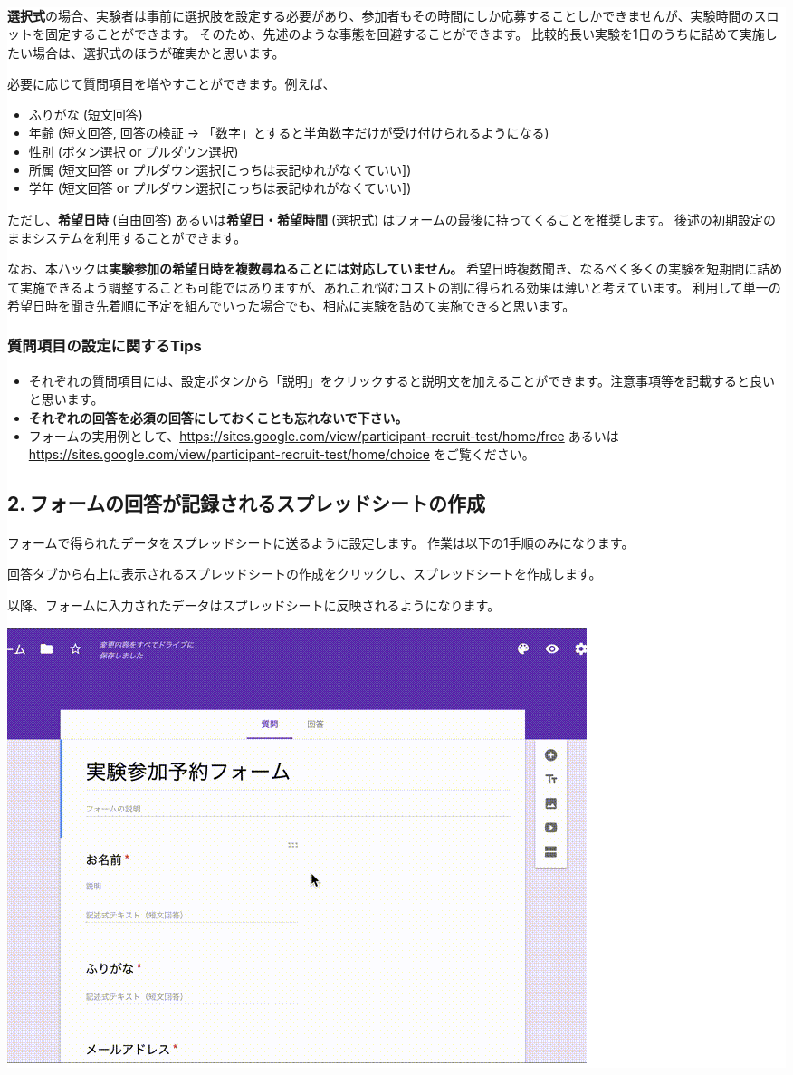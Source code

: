 **選択式**の場合、実験者は事前に選択肢を設定する必要があり、参加者もその時間にしか応募することしかできませんが、実験時間のスロットを固定することができます。
そのため、先述のような事態を回避することができます。
比較的長い実験を1日のうちに詰めて実施したい場合は、選択式のほうが確実かと思います。

必要に応じて質問項目を増やすことができます。例えば、

- ふりがな (短文回答)
- 年齢 (短文回答, 回答の検証 -> 「数字」とすると半角数字だけが受け付けられるようになる)
- 性別 (ボタン選択 or プルダウン選択)
- 所属 (短文回答 or プルダウン選択[こっちは表記ゆれがなくていい])
- 学年 (短文回答 or プルダウン選択[こっちは表記ゆれがなくていい])

ただし、**希望日時** (自由回答) あるいは**希望日・希望時間** (選択式) はフォームの最後に持ってくることを推奨します。
後述の初期設定のままシステムを利用することができます。

なお、本ハックは**実験参加の希望日時を複数尋ねることには対応していません。**
希望日時複数聞き、なるべく多くの実験を短期間に詰めて実施できるよう調整することも可能ではありますが、あれこれ悩むコストの割に得られる効果は薄いと考えています。
利用して単一の希望日時を聞き先着順に予定を組んでいった場合でも、相応に実験を詰めて実施できると思います。

### 質問項目の設定に関するTips

- それぞれの質問項目には、設定ボタンから「説明」をクリックすると説明文を加えることができます。注意事項等を記載すると良いと思います。
- **それぞれの回答を必須の回答にしておくことも忘れないで下さい。**
- フォームの実用例として、https://sites.google.com/view/participant-recruit-test/home/free あるいは https://sites.google.com/view/participant-recruit-test/home/choice をご覧ください。

## 2. フォームの回答が記録されるスプレッドシートの作成

フォームで得られたデータをスプレッドシートに送るように設定します。
作業は以下の1手順のみになります。

回答タブから右上に表示されるスプレッドシートの作成をクリックし、スプレッドシートを作成します。

以降、フォームに入力されたデータはスプレッドシートに反映されるようになります。

![](images/mklinkedss.gif)
